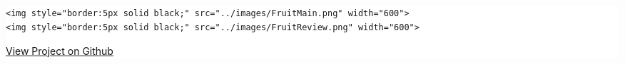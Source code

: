     <img style="border:5px solid black;" src="../images/FruitMain.png" width="600">
    <img style="border:5px solid black;" src="../images/FruitReview.png" width="600">
</div>

[View Project on Github](https://github.com/EikeMB/web2FruitProject)